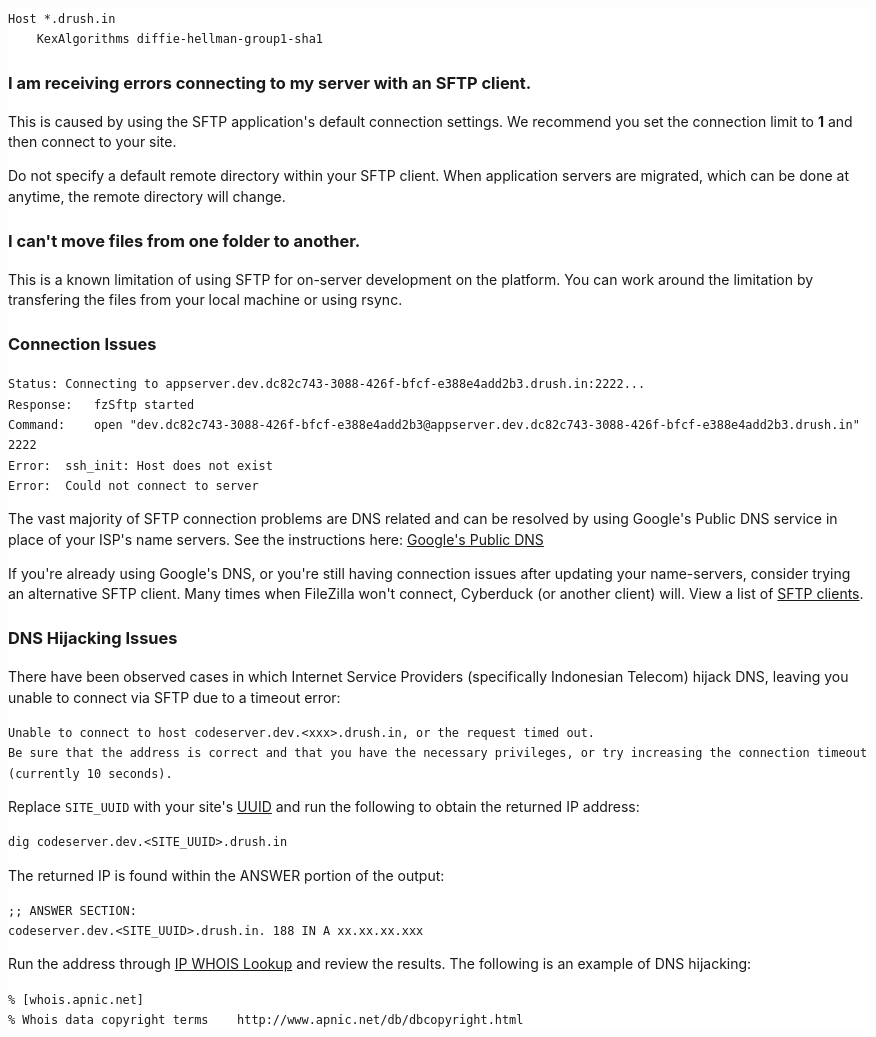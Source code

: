     Host *.drush.in
        KexAlgorithms diffie-hellman-group1-sha1

### I am receiving errors connecting to my server with an SFTP client.
This is caused by using the SFTP application's default connection settings. We recommend you set the connection limit to **1** and then connect to your site.

Do not specify a default remote directory within your SFTP client. When application servers are migrated, which can be done at anytime, the remote directory will change.

### I can't move files from one folder to another.
This is a known limitation of using SFTP for on-server development on the platform. You can work around the limitation by transfering the files from your local machine or using rsync.

### Connection Issues

    Status:	Connecting to appserver.dev.dc82c743-3088-426f-bfcf-e388e4add2b3.drush.in:2222...
    Response:	fzSftp started
    Command:	open "dev.dc82c743-3088-426f-bfcf-e388e4add2b3@appserver.dev.dc82c743-3088-426f-bfcf-e388e4add2b3.drush.in" 2222
    Error:	ssh_init: Host does not exist
    Error:	Could not connect to server

The vast majority of SFTP connection problems are DNS related and can be resolved by using Google's Public DNS service in place of your ISP's name servers. See the instructions here: [Google's Public DNS](https://developers.google.com/speed/public-dns/)

If you're already using Google's DNS, or you're still having connection issues after updating your name-servers, consider trying an alternative SFTP client. Many times when FileZilla won't connect, Cyberduck (or another client) will. View a list of [SFTP clients](http://en.wikipedia.org/wiki/Comparison_of_FTP_client_software).

### DNS Hijacking Issues
There have been observed cases in which Internet Service Providers (specifically Indonesian Telecom) hijack DNS, leaving you unable to connect via SFTP due to a timeout error:

    Unable to connect to host codeserver.dev.<xxx>.drush.in, or the request timed out.
    Be sure that the address is correct and that you have the necessary privileges, or try increasing the connection timeout (currently 10 seconds).

Replace `SITE_UUID` with your site's [UUID](/docs/articles/sites/#site-uuid) and run the following to obtain the returned IP address:

    dig codeserver.dev.<SITE_UUID>.drush.in

The returned IP is found within the ANSWER portion of the output:

    ;; ANSWER SECTION:
    codeserver.dev.<SITE_UUID>.drush.in. 188 IN A xx.xx.xx.xxx

Run the address through [IP WHOIS Lookup](https://www.whatismyip.com/ip-whois-lookup/) and review the results. The following is an example of DNS hijacking:

    % [whois.apnic.net]
    % Whois data copyright terms    http://www.apnic.net/db/dbcopyright.html
